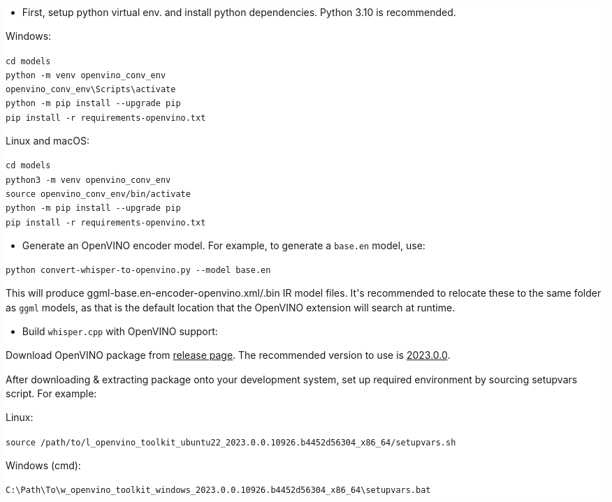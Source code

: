 
* First, setup python virtual env. and install python dependencies. Python 3.10 is recommended.


Windows:



```
cd models
python -m venv openvino_conv_env
openvino_conv_env\Scripts\activate
python -m pip install --upgrade pip
pip install -r requirements-openvino.txt
```

Linux and macOS:



```
cd models
python3 -m venv openvino_conv_env
source openvino_conv_env/bin/activate
python -m pip install --upgrade pip
pip install -r requirements-openvino.txt
```
* Generate an OpenVINO encoder model. For example, to generate a `base.en` model, use:



```
python convert-whisper-to-openvino.py --model base.en

```

This will produce ggml-base.en-encoder-openvino.xml/.bin IR model files. It's recommended to relocate these to the same folder as `ggml` models, as that
is the default location that the OpenVINO extension will search at runtime.
* Build `whisper.cpp` with OpenVINO support:


Download OpenVINO package from [release page](https://github.com/openvinotoolkit/openvino/releases). The recommended version to use is [2023.0.0](https://github.com/openvinotoolkit/openvino/releases/tag/2023.0.0).


After downloading & extracting package onto your development system, set up required environment by sourcing setupvars script. For example:


Linux:



```
source /path/to/l_openvino_toolkit_ubuntu22_2023.0.0.10926.b4452d56304_x86_64/setupvars.sh
```

Windows (cmd):



```
C:\Path\To\w_openvino_toolkit_windows_2023.0.0.10926.b4452d56304_x86_64\setupvars.bat
```

